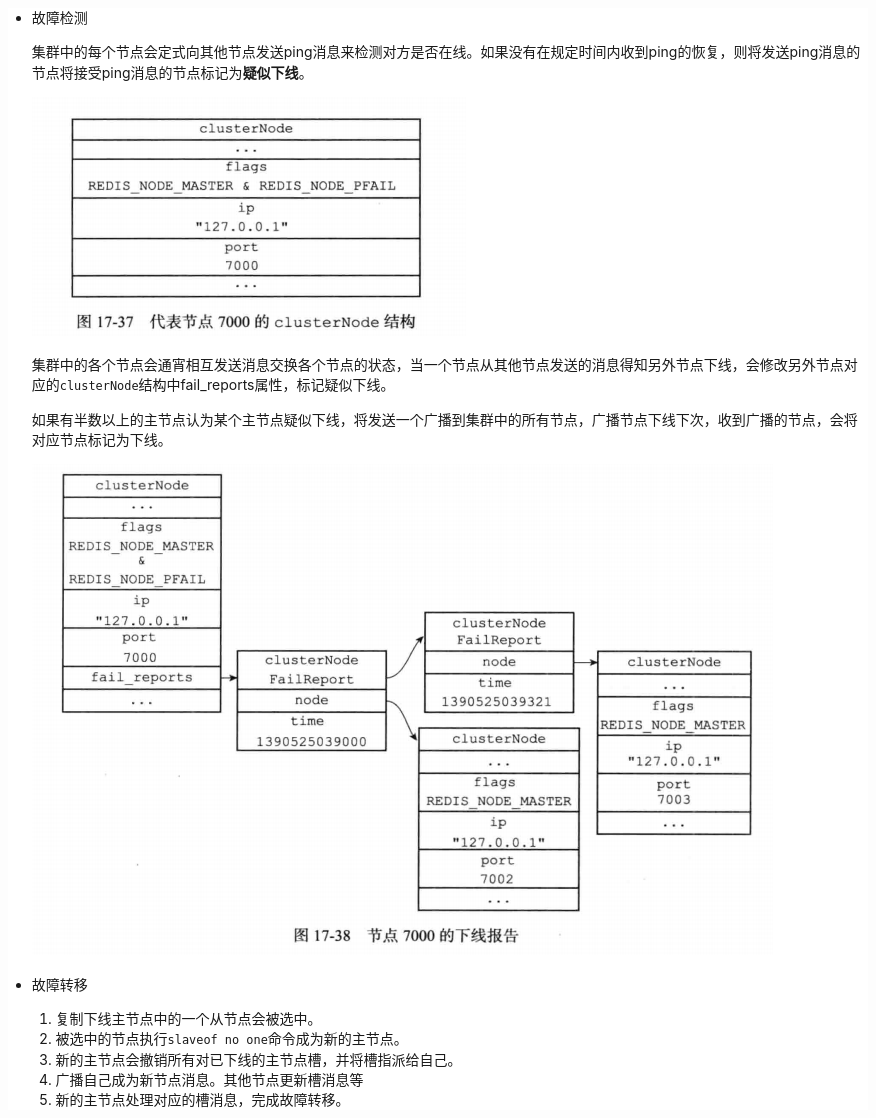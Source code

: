 - 故障检测

  集群中的每个节点会定式向其他节点发送ping消息来检测对方是否在线。如果没有在规定时间内收到ping的恢复，则将发送ping消息的节点将接受ping消息的节点标记为**疑似下线**。

  ![节点被标记下线](.\image\节点被标记下线.png)

  集群中的各个节点会通宵相互发送消息交换各个节点的状态，当一个节点从其他节点发送的消息得知另外节点下线，会修改另外节点对应的`clusterNode`结构中fail_reports属性，标记疑似下线。

  如果有半数以上的主节点认为某个主节点疑似下线，将发送一个广播到集群中的所有节点，广播节点下线下次，收到广播的节点，会将对应节点标记为下线。

  ![节点交换下线消息](.\image\节点交换下线消息.png)

- 故障转移

  1. 复制下线主节点中的一个从节点会被选中。
  2. 被选中的节点执行`slaveof no one`命令成为新的主节点。
  3. 新的主节点会撤销所有对已下线的主节点槽，并将槽指派给自己。
  4. 广播自己成为新节点消息。其他节点更新槽消息等
  5. 新的主节点处理对应的槽消息，完成故障转移。
